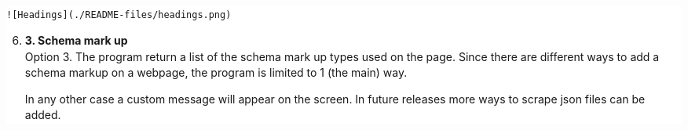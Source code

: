     ![Headings](./README-files/headings.png)

6.	**3. Schema mark up**  
    Option 3. The program return a list of the schema mark up types used on the
    page. Since there are different ways to add a schema markup on a webpage, 
    the program is limited to 1 (the main) way. 
    
    In any other case a custom message will appear on the screen. 
    In future releases more ways to scrape json files can be added.
